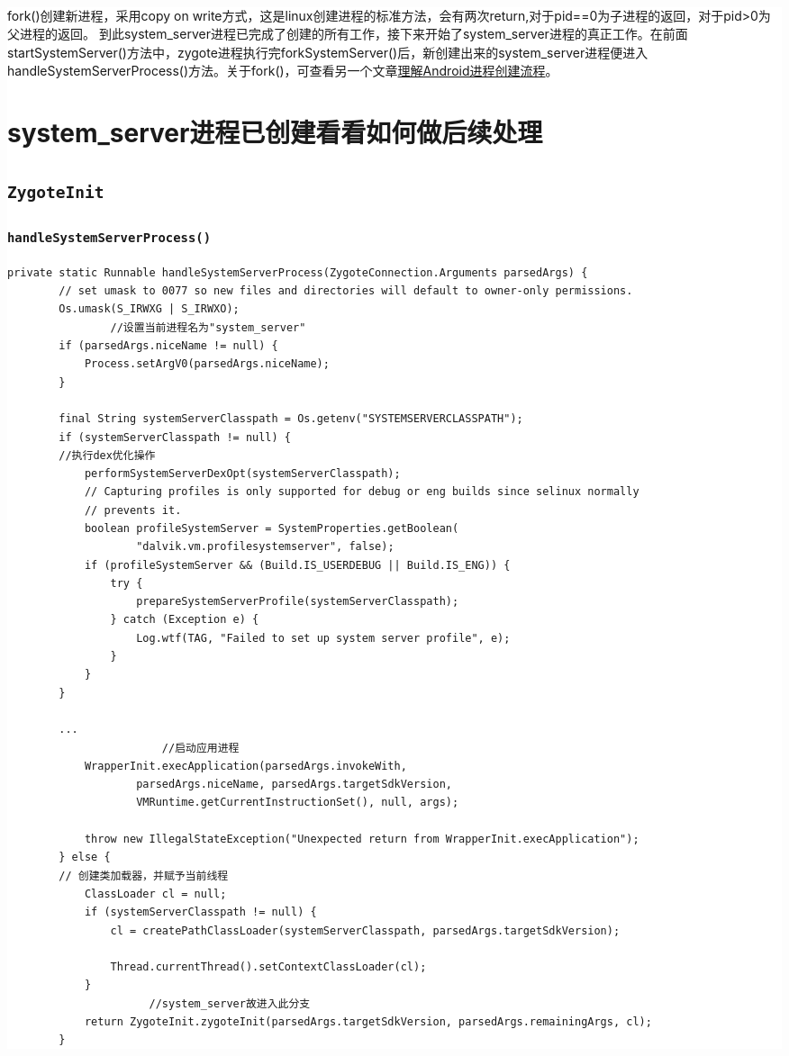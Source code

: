 fork()创建新进程，采用copy on write方式，这是linux创建进程的标准方法，会有两次return,对于pid==0为子进程的返回，对于pid>0为父进程的返回。 到此system_server进程已完成了创建的所有工作，接下来开始了system_server进程的真正工作。在前面startSystemServer()方法中，zygote进程执行完forkSystemServer()后，新创建出来的system_server进程便进入handleSystemServerProcess()方法。关于fork()，可查看另一个文章[理解Android进程创建流程](http://gityuan.com/2016/03/26/app-process-create/#nativeforkandspecialize)。

# system_server进程已创建看看如何做后续处理

## `ZygoteInit`

### `handleSystemServerProcess()`

```
private static Runnable handleSystemServerProcess(ZygoteConnection.Arguments parsedArgs) {
        // set umask to 0077 so new files and directories will default to owner-only permissions.
        Os.umask(S_IRWXG | S_IRWXO);
				//设置当前进程名为"system_server"
        if (parsedArgs.niceName != null) {
            Process.setArgV0(parsedArgs.niceName);
        }

        final String systemServerClasspath = Os.getenv("SYSTEMSERVERCLASSPATH");
        if (systemServerClasspath != null) {
        //执行dex优化操作
            performSystemServerDexOpt(systemServerClasspath);
            // Capturing profiles is only supported for debug or eng builds since selinux normally
            // prevents it.
            boolean profileSystemServer = SystemProperties.getBoolean(
                    "dalvik.vm.profilesystemserver", false);
            if (profileSystemServer && (Build.IS_USERDEBUG || Build.IS_ENG)) {
                try {
                    prepareSystemServerProfile(systemServerClasspath);
                } catch (Exception e) {
                    Log.wtf(TAG, "Failed to set up system server profile", e);
                }
            }
        }

        ...
						//启动应用进程
            WrapperInit.execApplication(parsedArgs.invokeWith,
                    parsedArgs.niceName, parsedArgs.targetSdkVersion,
                    VMRuntime.getCurrentInstructionSet(), null, args);

            throw new IllegalStateException("Unexpected return from WrapperInit.execApplication");
        } else {
        // 创建类加载器，并赋予当前线程
            ClassLoader cl = null;
            if (systemServerClasspath != null) {
                cl = createPathClassLoader(systemServerClasspath, parsedArgs.targetSdkVersion);

                Thread.currentThread().setContextClassLoader(cl);
            }
					  //system_server故进入此分支
            return ZygoteInit.zygoteInit(parsedArgs.targetSdkVersion, parsedArgs.remainingArgs, cl);
        }

```
